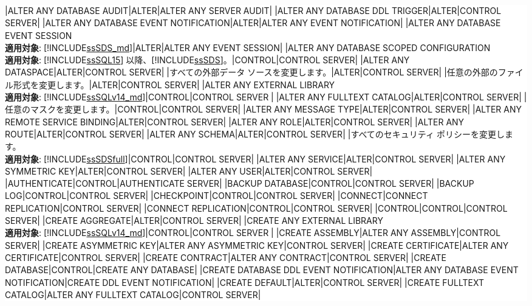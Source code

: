 |ALTER ANY DATABASE AUDIT|ALTER|ALTER ANY SERVER AUDIT|
|ALTER ANY DATABASE DDL TRIGGER|ALTER|CONTROL SERVER|
|ALTER ANY DATABASE EVENT NOTIFICATION|ALTER|ALTER ANY EVENT NOTIFICATION|
|ALTER ANY DATABASE EVENT SESSION<br />**適用対象**: [!INCLUDE[ssSDS_md](../../includes/sssds-md.md)]|ALTER|ALTER ANY EVENT SESSION|
|ALTER ANY DATABASE SCOPED CONFIGURATION<br /> **適用対象**: [!INCLUDE[ssSQL15](../../includes/sssql15-md.md)] 以降、[!INCLUDE[ssSDS](../../includes/sssds-md.md)]。|CONTROL|CONTROL SERVER|
|ALTER ANY DATASPACE|ALTER|CONTROL SERVER|
|すべての外部データ ソースを変更します。|ALTER|CONTROL SERVER|
|任意の外部のファイル形式を変更します。|ALTER|CONTROL SERVER|
|ALTER ANY EXTERNAL LIBRARY <br /> **適用対象**: [!INCLUDE[ssSQLv14_md](../../includes/sssqlv14-md.md)]|CONTROL|CONTROL SERVER |
|ALTER ANY FULLTEXT CATALOG|ALTER|CONTROL SERVER|
|任意のマスクを変更します。|CONTROL|CONTROL SERVER|
|ALTER ANY MESSAGE TYPE|ALTER|CONTROL SERVER|
|ALTER ANY REMOTE SERVICE BINDING|ALTER|CONTROL SERVER|
|ALTER ANY ROLE|ALTER|CONTROL SERVER|
|ALTER ANY ROUTE|ALTER|CONTROL SERVER|
|ALTER ANY SCHEMA|ALTER|CONTROL SERVER|
|すべてのセキュリティ ポリシーを変更します。<br /> **適用対象**: [!INCLUDE[ssSDSfull](../../includes/sssdsfull-md.md)]|CONTROL|CONTROL SERVER|
|ALTER ANY SERVICE|ALTER|CONTROL SERVER|
|ALTER ANY SYMMETRIC KEY|ALTER|CONTROL SERVER|
|ALTER ANY USER|ALTER|CONTROL SERVER|
|AUTHENTICATE|CONTROL|AUTHENTICATE SERVER|
|BACKUP DATABASE|CONTROL|CONTROL SERVER|
|BACKUP LOG|CONTROL|CONTROL SERVER|
|CHECKPOINT|CONTROL|CONTROL SERVER|
|CONNECT|CONNECT REPLICATION|CONTROL SERVER|
|CONNECT REPLICATION|CONTROL|CONTROL SERVER|
|CONTROL|CONTROL|CONTROL SERVER|
|CREATE AGGREGATE|ALTER|CONTROL SERVER|
|CREATE ANY EXTERNAL LIBRARY <br /> **適用対象**: [!INCLUDE[ssSQLv14_md](../../includes/sssqlv14-md.md)]|CONTROL|CONTROL SERVER |
|CREATE ASSEMBLY|ALTER ANY ASSEMBLY|CONTROL SERVER|
|CREATE ASYMMETRIC KEY|ALTER ANY ASYMMETRIC KEY|CONTROL SERVER|
|CREATE CERTIFICATE|ALTER ANY CERTIFICATE|CONTROL SERVER|
|CREATE CONTRACT|ALTER ANY CONTRACT|CONTROL SERVER|
|CREATE DATABASE|CONTROL|CREATE ANY DATABASE|
|CREATE DATABASE DDL EVENT NOTIFICATION|ALTER ANY DATABASE EVENT NOTIFICATION|CREATE DDL EVENT NOTIFICATION|
|CREATE DEFAULT|ALTER|CONTROL SERVER|
|CREATE FULLTEXT CATALOG|ALTER ANY FULLTEXT CATALOG|CONTROL SERVER|